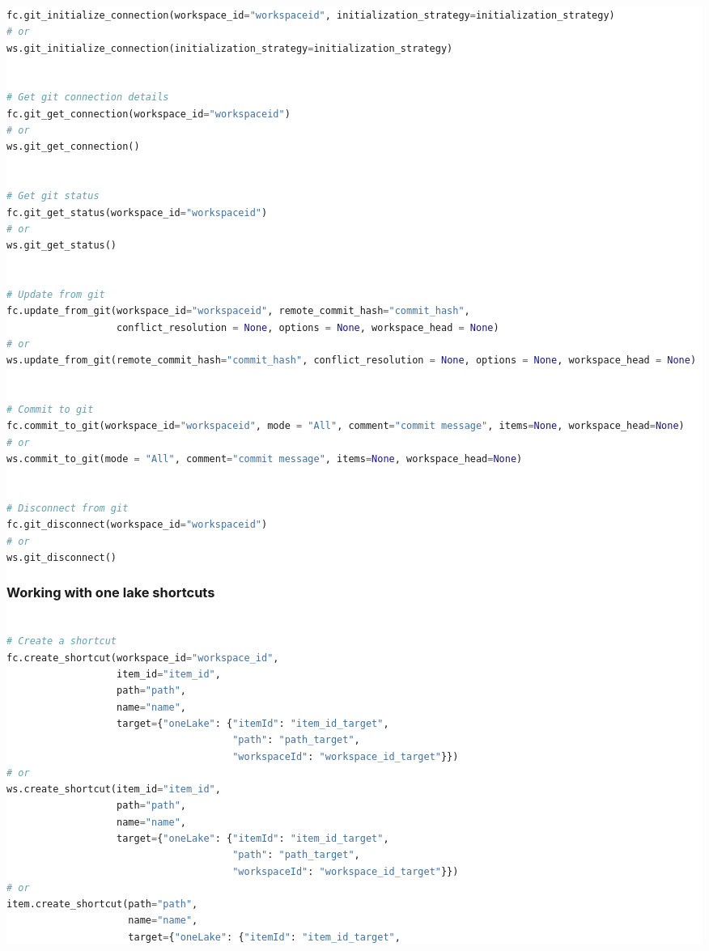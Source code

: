 ```python
fc.git_initialize_connection(workspace_id="workspaceid", initialization_strategy=initialization_strategy)
# or
ws.git_initialize_connection(initialization_strategy=initialization_strategy)


# Get git connection details
fc.git_get_connection(workspace_id="workspaceid")
# or
ws.git_get_connection()


# Get git status
fc.git_get_status(workspace_id="workspaceid")
# or
ws.git_get_status()


# Update from git
fc.update_from_git(workspace_id="workspaceid", remote_commit_hash="commit_hash", 
                   conflict_resolution = None, options = None, workspace_head = None)
# or
ws.update_from_git(remote_commit_hash="commit_hash", conflict_resolution = None, options = None, workspace_head = None)


# Commit to git
fc.commit_to_git(workspace_id="workspaceid", mode = "All", comment="commit message", items=None, workspace_head=None)
# or
ws.commit_to_git(mode = "All", comment="commit message", items=None, workspace_head=None)


# Disconnect from git
fc.git_disconnect(workspace_id="workspaceid")
# or
ws.git_disconnect()

``` 	

### Working with one lake shortcuts

```python

# Create a shortcut
fc.create_shortcut(workspace_id="workspace_id",
                   item_id="item_id",
                   path="path",
                   name="name",
                   target={"oneLake": {"itemId": "item_id_target",
                                       "path": "path_target",
                                       "workspaceId": "workspace_id_target"}})
# or
ws.create_shortcut(item_id="item_id",
                   path="path",
                   name="name",
                   target={"oneLake": {"itemId": "item_id_target",
                                       "path": "path_target",
                                       "workspaceId": "workspace_id_target"}})
# or 
item.create_shortcut(path="path",
                     name="name",
                     target={"oneLake": {"itemId": "item_id_target",
```